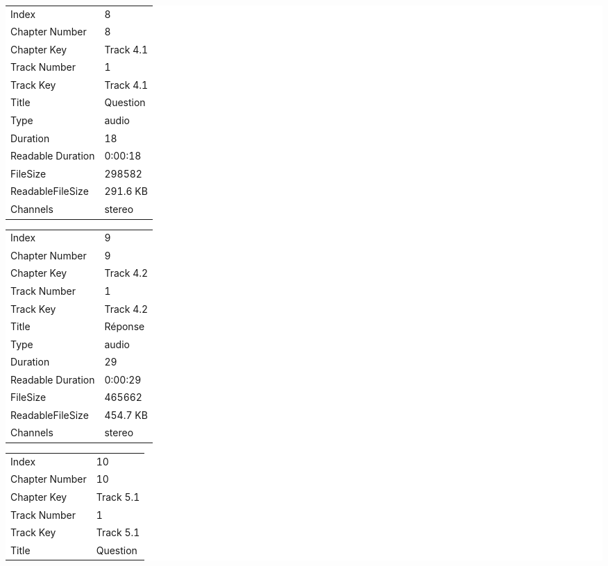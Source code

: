 |  |  |
| - | - |
| Index | 8 |
| Chapter Number | 8 |
| Chapter Key | Track 4.1 |
| Track Number | 1 |
| Track Key | Track 4.1 |
| Title | Question |
| Type | audio |
| Duration | 18 |
| Readable Duration | 0:00:18 |
| FileSize | 298582 |
| ReadableFileSize | 291.6 KB |
| Channels | stereo |

|  |  |
| - | - |
| Index | 9 |
| Chapter Number | 9 |
| Chapter Key | Track 4.2 |
| Track Number | 1 |
| Track Key | Track 4.2 |
| Title | Réponse |
| Type | audio |
| Duration | 29 |
| Readable Duration | 0:00:29 |
| FileSize | 465662 |
| ReadableFileSize | 454.7 KB |
| Channels | stereo |

|  |  |
| - | - |
| Index | 10 |
| Chapter Number | 10 |
| Chapter Key | Track 5.1 |
| Track Number | 1 |
| Track Key | Track 5.1 |
| Title | Question |
